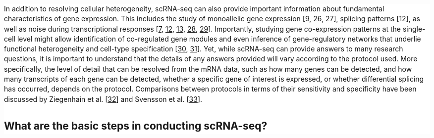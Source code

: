 In addition to resolving cellular heterogeneity, scRNA-seq can also provide important information about fundamental characteristics of gene expression. This includes the study of monoallelic gene expression [[9](https://genomemedicine.biomedcentral.com/articles/10.1186/s13073-017-0467-4#ref-CR9 "Deng Q, Ramsköld D, Reinius B, Sandberg R. Single-cell RNA-seq reveals dynamic, random monoallelic gene expression in mammalian cells. Science. 2014;343:193–6."), [26](https://genomemedicine.biomedcentral.com/articles/10.1186/s13073-017-0467-4#ref-CR26 "Tang F, Barbacioru C, Nordman E, Bao S, Lee C, Wang X, et al. Deterministic and stochastic allele specific gene expression in single mouse blastomeres. PLoS One. 2011;6:e21208."), [27](https://genomemedicine.biomedcentral.com/articles/10.1186/s13073-017-0467-4#ref-CR27 "Reinius B, Mold JE, Ramsköld D, Deng Q, Johnsson P, Michaëlsson J, et al. Analysis of allelic expression patterns in clonal somatic cells by single-cell RNA-seq. Nat Genet. 2016;48:1430–5.")], splicing patterns [[12](https://genomemedicine.biomedcentral.com/articles/10.1186/s13073-017-0467-4#ref-CR12 "Shalek AK, Satija R, Adiconis X, Gertner RS, Gaublomme JT, Raychowdhury R, et al. Single-cell transcriptomics reveals bimodality in expression and splicing in immune cells. Nature. 2013;498:236–40.")], as well as noise during transcriptional responses [[7](https://genomemedicine.biomedcentral.com/articles/10.1186/s13073-017-0467-4#ref-CR7 "Brennecke P, Anders S, Kim JK, Kołodziejczyk AA, Zhang X, Proserpio V, et al. Accounting for technical noise in single-cell RNA-seq experiments. Nat Methods. 2013;10:1093–5."), [12](https://genomemedicine.biomedcentral.com/articles/10.1186/s13073-017-0467-4#ref-CR12 "Shalek AK, Satija R, Adiconis X, Gertner RS, Gaublomme JT, Raychowdhury R, et al. Single-cell transcriptomics reveals bimodality in expression and splicing in immune cells. Nature. 2013;498:236–40."), [13](https://genomemedicine.biomedcentral.com/articles/10.1186/s13073-017-0467-4#ref-CR13 "Shalek AK, Satija R, Shuga J, Trombetta JJ, Gennert D, Lu D, et al. Single-cell RNA-seq reveals dynamic paracrine control of cellular variation. Nature. 2014;510:363–9."), [28](https://genomemedicine.biomedcentral.com/articles/10.1186/s13073-017-0467-4#ref-CR28 "Kim JK, Kolodziejczyk AA, Ilicic T, Illicic T, Teichmann SA, Marioni JC. Characterizing noise structure in single-cell RNA-seq distinguishes genuine from technical stochastic allelic expression. Nat Commun. 2015;6:8687."), [29](https://genomemedicine.biomedcentral.com/articles/10.1186/s13073-017-0467-4#ref-CR29 "Kar G, Kim JK, Kolodziejczyk AA, Natarajan KN, Torlai Triglia E, Mifsud B, et al. Flipping between Polycomb repressed and active transcriptional states introduces noise in gene expression. Nat Commun. 2017;8:36.")]. Importantly, studying gene co-expression patterns at the single-cell level might allow identification of co-regulated gene modules and even inference of gene-regulatory networks that underlie functional heterogeneity and cell-type specification [[30](https://genomemedicine.biomedcentral.com/articles/10.1186/s13073-017-0467-4#ref-CR30 "Liu S, Trapnell C. Single-cell transcriptome sequencing: recent advances and remaining challenges. F1000Res. 2016;5:182."), [31](https://genomemedicine.biomedcentral.com/articles/10.1186/s13073-017-0467-4#ref-CR31 "Wagner A, Regev A, Yosef N. Revealing the vectors of cellular identity with single-cell genomics. Nat Biotechnol. 2016;34:1145–60.")].
Yet, while scRNA-seq can provide answers to many research questions, it is important to understand that the details of any answers provided will vary according to the protocol used. More specifically, the level of detail that can be resolved from the mRNA data, such as how many genes can be detected, and how many transcripts of each gene can be detected, whether a specific gene of interest is expressed, or whether differential splicing has occurred, depends on the protocol. Comparisons between protocols in terms of their sensitivity and specificity have been discussed by Ziegenhain et al. [[32](https://genomemedicine.biomedcentral.com/articles/10.1186/s13073-017-0467-4#ref-CR32 "Ziegenhain C, Vieth B, Parekh S, Reinius B, Guillaumet-Adkins A, Smets M, et al. Comparative analysis of single-cell RNA sequencing methods. Mol Cell. 2017;65:631–43. e4.")] and Svensson et al. [[33](https://genomemedicine.biomedcentral.com/articles/10.1186/s13073-017-0467-4#ref-CR33 "Svensson V, Natarajan KN, Ly LH, Miragaia RJ, Labalette C, Macaulay IC, et al. Power analysis of single-cell RNA-sequencing experiments. Nat Methods. 2017;14:381–7.")].
## What are the basic steps in conducting scRNA-seq?